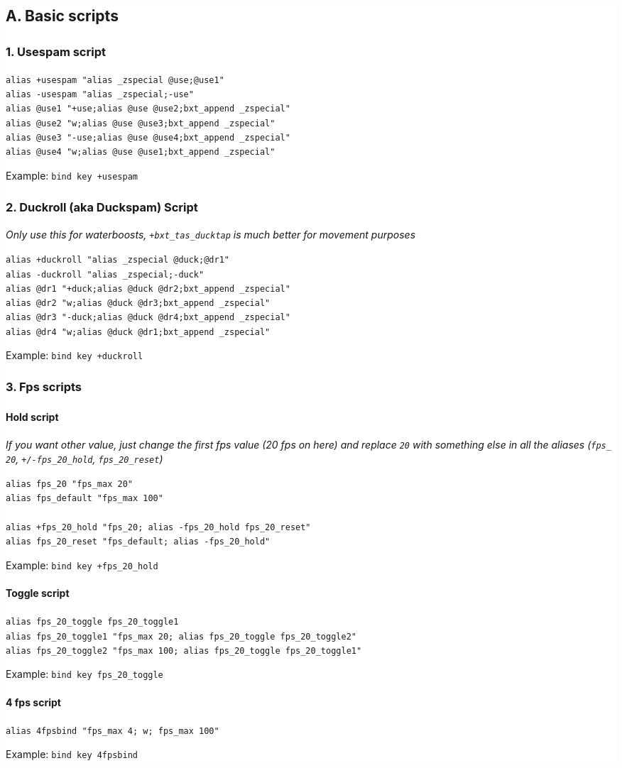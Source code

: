 
  
## A. **Basic scripts**
### 1. Usespam script
```
alias +usespam "alias _zspecial @use;@use1"
alias -usespam "alias _zspecial;-use"
alias @use1 "+use;alias @use @use2;bxt_append _zspecial"
alias @use2 "w;alias @use @use3;bxt_append _zspecial"
alias @use3 "-use;alias @use @use4;bxt_append _zspecial"
alias @use4 "w;alias @use @use1;bxt_append _zspecial"
```
Example: `bind key +usespam`


### 2. Duckroll (aka Duckspam) Script
*Only use this for waterboosts, `+bxt_tas_ducktap` is much better for movement purposes*
```
alias +duckroll "alias _zspecial @duck;@dr1"
alias -duckroll "alias _zspecial;-duck"
alias @dr1 "+duck;alias @duck @dr2;bxt_append _zspecial"
alias @dr2 "w;alias @duck @dr3;bxt_append _zspecial"
alias @dr3 "-duck;alias @duck @dr4;bxt_append _zspecial"
alias @dr4 "w;alias @duck @dr1;bxt_append _zspecial"
```
Example: `bind key +duckroll`


### 3. Fps scripts
#### Hold script
*If you want other value, just change the first fps value (20 fps on here) and replace `20` with something else in all the aliases (`fps_20`, `+/-fps_20_hold`, `fps_20_reset`)*
```
alias fps_20 "fps_max 20"
alias fps_default "fps_max 100"

alias +fps_20_hold "fps_20; alias -fps_20_hold fps_20_reset"
alias fps_20_reset "fps_default; alias -fps_20_hold"
```
Example: `bind key +fps_20_hold`
#### Toggle script
```
alias fps_20_toggle fps_20_toggle1
alias fps_20_toggle1 "fps_max 20; alias fps_20_toggle fps_20_toggle2"
alias fps_20_toggle2 "fps_max 100; alias fps_20_toggle fps_20_toggle1" 
```
Example: `bind key fps_20_toggle`
#### 4 fps script
```
alias 4fpsbind "fps_max 4; w; fps_max 100"
```
Example: `bind key 4fpsbind`
